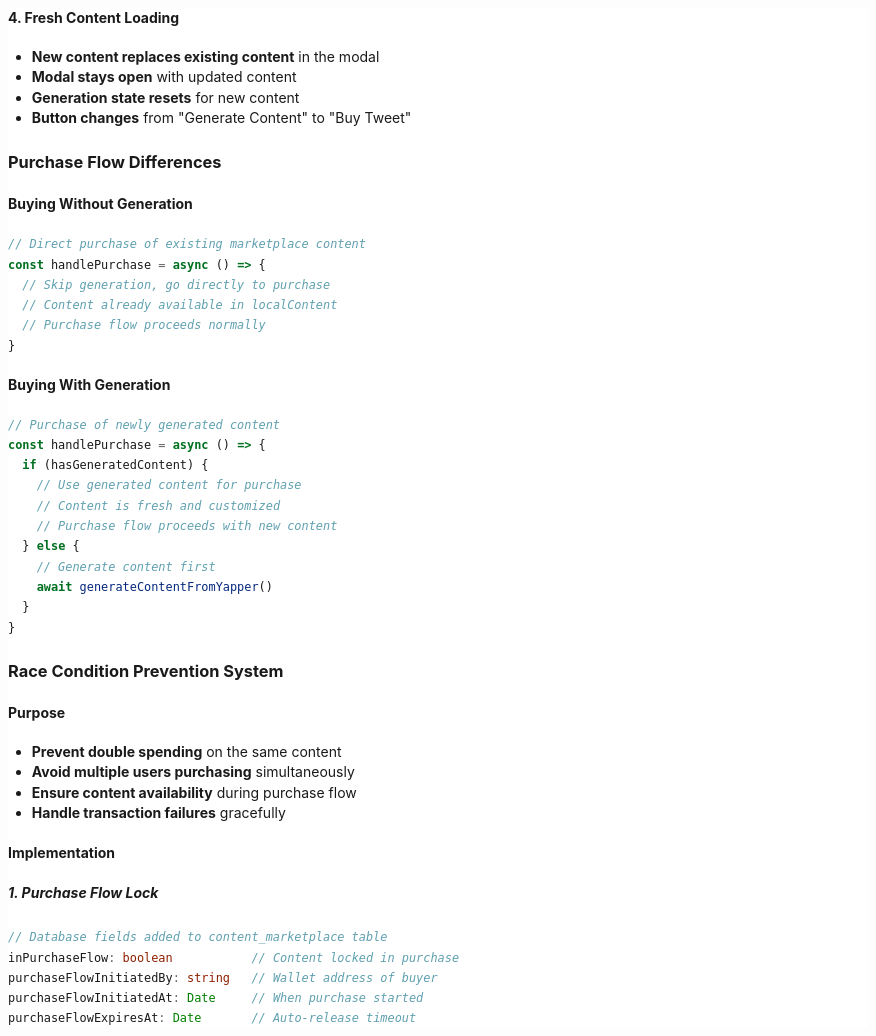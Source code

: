#### **4. Fresh Content Loading**
- **New content replaces existing content** in the modal
- **Modal stays open** with updated content
- **Generation state resets** for new content
- **Button changes** from "Generate Content" to "Buy Tweet"

### **Purchase Flow Differences**

#### **Buying Without Generation**
```typescript
// Direct purchase of existing marketplace content
const handlePurchase = async () => {
  // Skip generation, go directly to purchase
  // Content already available in localContent
  // Purchase flow proceeds normally
}
```

#### **Buying With Generation**
```typescript
// Purchase of newly generated content
const handlePurchase = async () => {
  if (hasGeneratedContent) {
    // Use generated content for purchase
    // Content is fresh and customized
    // Purchase flow proceeds with new content
  } else {
    // Generate content first
    await generateContentFromYapper()
  }
}
```

### **Race Condition Prevention System**

#### **Purpose**
- **Prevent double spending** on the same content
- **Avoid multiple users purchasing** simultaneously
- **Ensure content availability** during purchase flow
- **Handle transaction failures** gracefully

#### **Implementation**

##### **1. Purchase Flow Lock**
```typescript
// Database fields added to content_marketplace table
inPurchaseFlow: boolean           // Content locked in purchase
purchaseFlowInitiatedBy: string   // Wallet address of buyer
purchaseFlowInitiatedAt: Date     // When purchase started
purchaseFlowExpiresAt: Date       // Auto-release timeout
```
